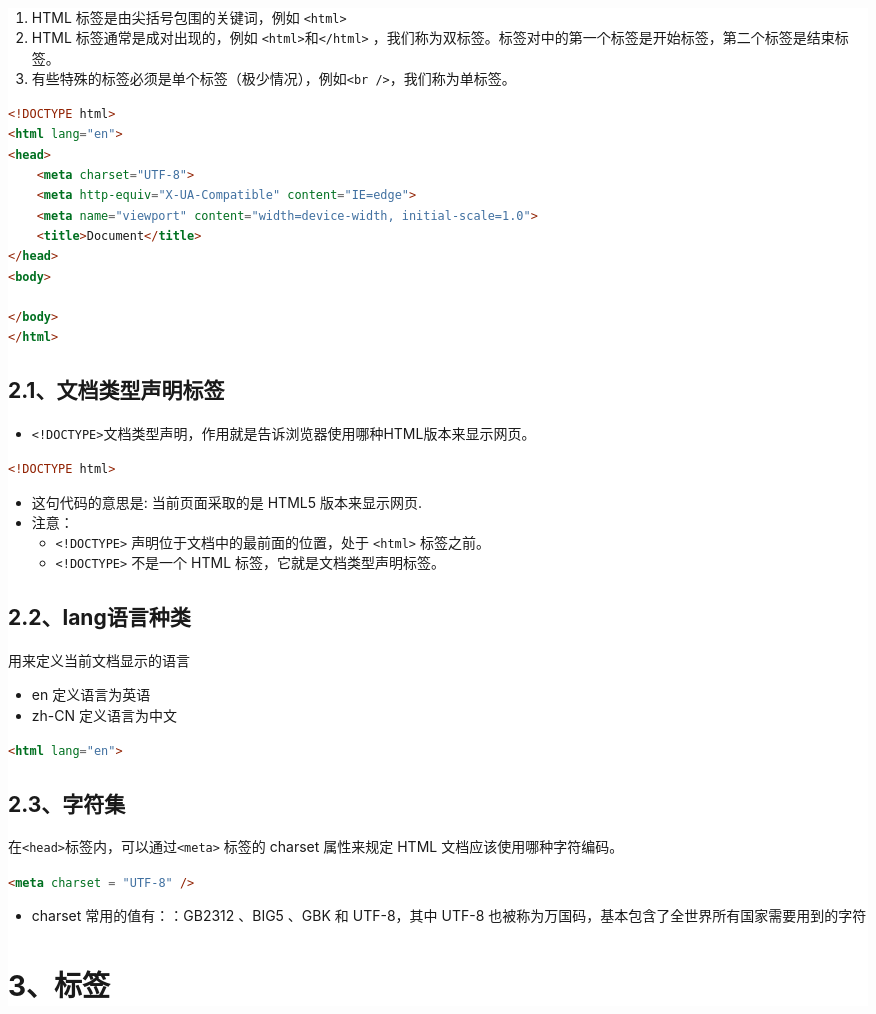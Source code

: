 1. HTML 标签是由尖括号包围的关键词，例如 `<html>`
2. HTML 标签通常是成对出现的，例如 `<html>`和`</html>` ，我们称为双标签。标签对中的第一个标签是开始标签，第二个标签是结束标签。
3. 有些特殊的标签必须是单个标签（极少情况），例如`<br />`，我们称为单标签。

```html
<!DOCTYPE html>
<html lang="en">
<head>
    <meta charset="UTF-8">
    <meta http-equiv="X-UA-Compatible" content="IE=edge">
    <meta name="viewport" content="width=device-width, initial-scale=1.0">
    <title>Document</title>
</head>
<body>
    
</body>
</html>
```

## 2.1、文档类型声明标签

- `<!DOCTYPE>`文档类型声明，作用就是告诉浏览器使用哪种HTML版本来显示网页。

```html
<!DOCTYPE html>
```

- 这句代码的意思是: 当前页面采取的是 HTML5 版本来显示网页.
- 注意：
  - `<!DOCTYPE>` 声明位于文档中的最前面的位置，处于 `<html>` 标签之前。
  - `<!DOCTYPE>` 不是一个 HTML 标签，它就是文档类型声明标签。

## 2.2、lang语言种类

用来定义当前文档显示的语言

- en 定义语言为英语
- zh-CN 定义语言为中文

```html
<html lang="en">
```

## 2.3、字符集

在`<head>`标签内，可以通过`<meta>` 标签的 charset 属性来规定 HTML 文档应该使用哪种字符编码。

```html
<meta charset = "UTF-8" />
```

- charset 常用的值有：：GB2312 、BIG5 、GBK 和 UTF-8，其中 UTF-8 也被称为万国码，基本包含了全世界所有国家需要用到的字符

# 3、标签
